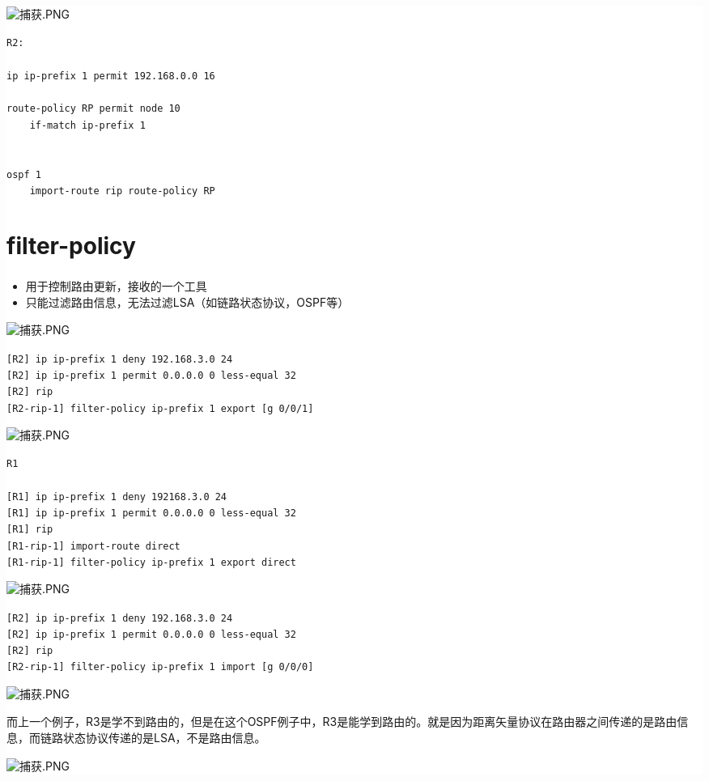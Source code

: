 

![捕获.PNG](http://ww1.sinaimg.cn/large/006eDJDNly1gcejtgajzvj30i10beafn.jpg)

```
R2:

ip ip-prefix 1 permit 192.168.0.0 16

route-policy RP permit node 10
    if-match ip-prefix 1


ospf 1
    import-route rip route-policy RP
```







# filter-policy


* 用于控制路由更新，接收的一个工具
* 只能过滤路由信息，无法过滤LSA（如链路状态协议，OSPF等）




![捕获.PNG](http://ww1.sinaimg.cn/large/006eDJDNly1gcekpo926ej30ef0a2gq7.jpg)

```
[R2] ip ip-prefix 1 deny 192.168.3.0 24
[R2] ip ip-prefix 1 permit 0.0.0.0 0 less-equal 32
[R2] rip
[R2-rip-1] filter-policy ip-prefix 1 export [g 0/0/1]
```

![捕获.PNG](http://ww1.sinaimg.cn/large/006eDJDNly1gcekwmmcqpj30ei09qgpg.jpg)

```
R1

[R1] ip ip-prefix 1 deny 192168.3.0 24
[R1] ip ip-prefix 1 permit 0.0.0.0 0 less-equal 32
[R1] rip
[R1-rip-1] import-route direct
[R1-rip-1] filter-policy ip-prefix 1 export direct 
```

![捕获.PNG](http://ww1.sinaimg.cn/large/006eDJDNly1gcel1370gtj30jo0d9n4u.jpg)

```
[R2] ip ip-prefix 1 deny 192.168.3.0 24
[R2] ip ip-prefix 1 permit 0.0.0.0 0 less-equal 32
[R2] rip
[R2-rip-1] filter-policy ip-prefix 1 import [g 0/0/0]
```

![捕获.PNG](http://ww1.sinaimg.cn/large/006eDJDNly1gcel6taj17j30jp0cyjxk.jpg)

而上一个例子，R3是学不到路由的，但是在这个OSPF例子中，R3是能学到路由的。就是因为距离矢量协议在路由器之间传递的是路由信息，而链路状态协议传递的是LSA，不是路由信息。



![捕获.PNG](http://ww1.sinaimg.cn/large/006eDJDNly1gcelgd81qcj30j20b9tf1.jpg)


